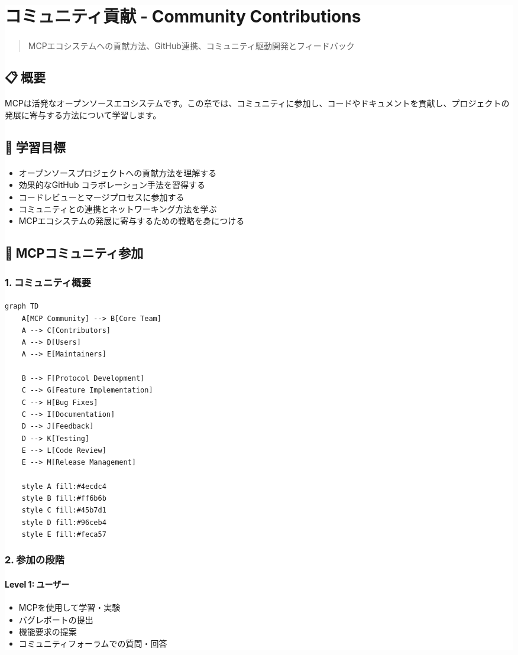 # コミュニティ貢献 - Community Contributions

> MCPエコシステムへの貢献方法、GitHub連携、コミュニティ駆動開発とフィードバック

## 📋 概要

MCPは活発なオープンソースエコシステムです。この章では、コミュニティに参加し、コードやドキュメントを貢献し、プロジェクトの発展に寄与する方法について学習します。

## 🎯 学習目標

- オープンソースプロジェクトへの貢献方法を理解する
- 効果的なGitHub コラボレーション手法を習得する
- コードレビューとマージプロセスに参加する
- コミュニティとの連携とネットワーキング方法を学ぶ
- MCPエコシステムの発展に寄与するための戦略を身につける

## 🤝 MCPコミュニティ参加

### 1. コミュニティ概要

```mermaid
graph TD
    A[MCP Community] --> B[Core Team]
    A --> C[Contributors]
    A --> D[Users]
    A --> E[Maintainers]
    
    B --> F[Protocol Development]
    C --> G[Feature Implementation]
    C --> H[Bug Fixes]
    C --> I[Documentation]
    D --> J[Feedback]
    D --> K[Testing]
    E --> L[Code Review]
    E --> M[Release Management]
    
    style A fill:#4ecdc4
    style B fill:#ff6b6b
    style C fill:#45b7d1
    style D fill:#96ceb4
    style E fill:#feca57
```

### 2. 参加の段階

#### Level 1: ユーザー
- MCPを使用して学習・実験
- バグレポートの提出
- 機能要求の提案
- コミュニティフォーラムでの質問・回答
